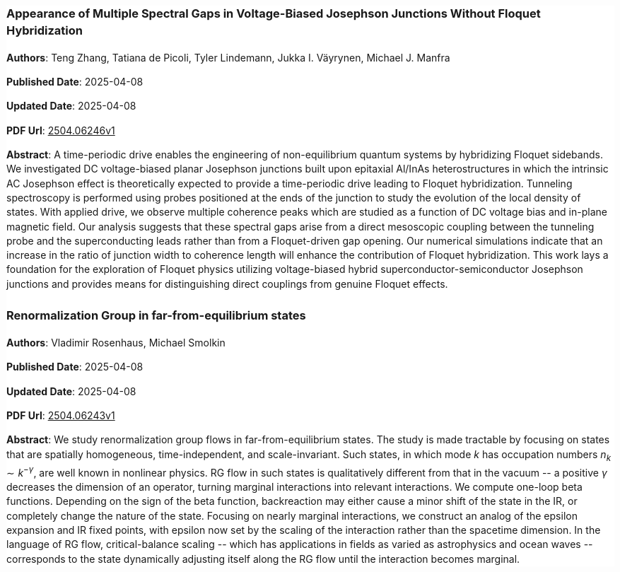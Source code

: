 
### Appearance of Multiple Spectral Gaps in Voltage-Biased Josephson Junctions Without Floquet Hybridization
**Authors**: Teng Zhang, Tatiana de Picoli, Tyler Lindemann, Jukka I. Väyrynen, Michael J. Manfra

**Published Date**: 2025-04-08

**Updated Date**: 2025-04-08

**PDF Url**: [2504.06246v1](http://arxiv.org/pdf/2504.06246v1)

**Abstract**: A time-periodic drive enables the engineering of non-equilibrium quantum
systems by hybridizing Floquet sidebands. We investigated DC voltage-biased
planar Josephson junctions built upon epitaxial Al/InAs heterostructures in
which the intrinsic AC Josephson effect is theoretically expected to provide a
time-periodic drive leading to Floquet hybridization. Tunneling spectroscopy is
performed using probes positioned at the ends of the junction to study the
evolution of the local density of states. With applied drive, we observe
multiple coherence peaks which are studied as a function of DC voltage bias and
in-plane magnetic field. Our analysis suggests that these spectral gaps arise
from a direct mesoscopic coupling between the tunneling probe and the
superconducting leads rather than from a Floquet-driven gap opening. Our
numerical simulations indicate that an increase in the ratio of junction width
to coherence length will enhance the contribution of Floquet hybridization.
This work lays a foundation for the exploration of Floquet physics utilizing
voltage-biased hybrid superconductor-semiconductor Josephson junctions and
provides means for distinguishing direct couplings from genuine Floquet
effects.


### Renormalization Group in far-from-equilibrium states
**Authors**: Vladimir Rosenhaus, Michael Smolkin

**Published Date**: 2025-04-08

**Updated Date**: 2025-04-08

**PDF Url**: [2504.06243v1](http://arxiv.org/pdf/2504.06243v1)

**Abstract**: We study renormalization group flows in far-from-equilibrium states. The
study is made tractable by focusing on states that are spatially homogeneous,
time-independent, and scale-invariant. Such states, in which mode $k$ has
occupation numbers $n_k \sim k^{-\gamma}$, are well known in nonlinear physics.
RG flow in such states is qualitatively different from that in the vacuum -- a
positive $\gamma$ decreases the dimension of an operator, turning marginal
interactions into relevant interactions. We compute one-loop beta functions.
Depending on the sign of the beta function, backreaction may either cause a
minor shift of the state in the IR, or completely change the nature of the
state. Focusing on nearly marginal interactions, we construct an analog of the
epsilon expansion and IR fixed points, with epsilon now set by the scaling of
the interaction rather than the spacetime dimension. In the language of RG
flow, critical-balance scaling -- which has applications in fields as varied as
astrophysics and ocean waves -- corresponds to the state dynamically adjusting
itself along the RG flow until the interaction becomes marginal.
